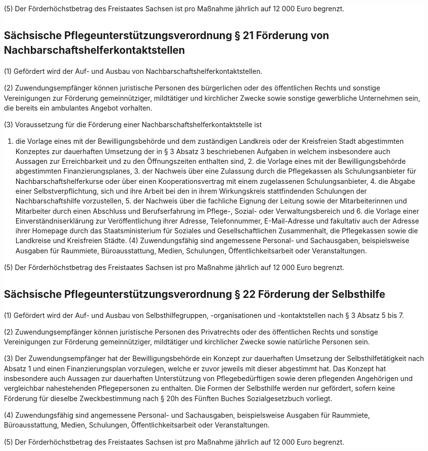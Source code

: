 (5) Der Förderhöchstbetrag des Freistaates Sachsen ist pro Maßnahme jährlich auf 12 000 Euro begrenzt.


## Sächsische Pflegeunterstützungsverordnung § 21 Förderung von Nachbarschaftshelferkontaktstellen

(1) Gefördert wird der Auf- und Ausbau von Nachbarschaftshelferkontaktstellen.

(2) Zuwendungsempfänger können juristische Personen des bürgerlichen oder des öffentlichen Rechts und sonstige Vereinigungen zur Förderung gemeinnütziger, mildtätiger und kirchlicher Zwecke sowie sonstige gewerbliche Unternehmen sein, die bereits ein ambulantes Angebot vorhalten.

(3) Voraussetzung für die Förderung einer Nachbarschaftshelferkontaktstelle ist

1. die Vorlage eines mit der Bewilligungsbehörde und dem zuständigen Landkreis oder der Kreisfreien Stadt abgestimmten Konzeptes zur dauerhaften Umsetzung der in § 3 Absatz 3 beschriebenen Aufgaben in welchem insbesondere auch Aussagen zur Erreichbarkeit und zu den Öffnungszeiten enthalten sind, 2. die Vorlage eines mit der Bewilligungsbehörde abgestimmten Finanzierungsplanes, 3. der Nachweis über eine Zulassung durch die Pflegekassen als Schulungsanbieter für Nachbarschaftshelferkurse oder über einen Kooperationsvertrag mit einem zugelassenen Schulungsanbieter, 4. die Abgabe einer Selbstverpflichtung, sich und ihre Arbeit bei den in ihrem Wirkungskreis stattfindenden Schulungen der Nachbarschaftshilfe vorzustellen, 5. der Nachweis über die fachliche Eignung der Leitung sowie der Mitarbeiterinnen und Mitarbeiter durch einen Abschluss und Berufserfahrung im Pflege-, Sozial- oder Verwaltungsbereich und 6. die Vorlage einer Einverständniserklärung zur Veröffentlichung ihrer Adresse, Telefonnummer, E-Mail-Adresse und fakultativ auch der Adresse ihrer Homepage durch das Staatsministerium für Soziales und Gesellschaftlichen Zusammenhalt, die Pflegekassen sowie die Landkreise und Kreisfreien Städte. (4) Zuwendungsfähig sind angemessene Personal- und Sachausgaben, beispielsweise Ausgaben für Raummiete, Büroausstattung, Medien, Schulungen, Öffentlichkeitsarbeit oder Veranstaltungen.

(5) Der Förderhöchstbetrag des Freistaates Sachsen ist pro Maßnahme jährlich auf 12 000 Euro begrenzt.


## Sächsische Pflegeunterstützungsverordnung § 22 Förderung der Selbsthilfe

(1) Gefördert wird der Auf- und Ausbau von Selbsthilfegruppen, -organisationen und -kontaktstellen nach § 3 Absatz 5 bis 7.

(2) Zuwendungsempfänger können juristische Personen des Privatrechts oder des öffentlichen Rechts und sonstige Vereinigungen zur Förderung gemeinnütziger, mildtätiger und kirchlicher Zwecke sowie natürliche Personen sein.

(3) Der Zuwendungsempfänger hat der Bewilligungsbehörde ein Konzept zur dauerhaften Umsetzung der Selbsthilfetätigkeit nach Absatz 1 und einen Finanzierungsplan vorzulegen, welche er zuvor jeweils mit dieser abgestimmt hat. Das Konzept hat insbesondere auch Aussagen zur dauerhaften Unterstützung von Pflegebedürftigen sowie deren pflegenden Angehörigen und vergleichbar nahestehenden Pflegepersonen zu enthalten. Die Formen der Selbsthilfe werden nur gefördert, sofern keine Förderung für dieselbe Zweckbestimmung nach § 20h des Fünften Buches Sozialgesetzbuch vorliegt.

(4) Zuwendungsfähig sind angemessene Personal- und Sachausgaben, beispielsweise Ausgaben für Raummiete, Büroausstattung, Medien, Schulungen, Öffentlichkeitsarbeit oder Veranstaltungen.

(5) Der Förderhöchstbetrag des Freistaates Sachsen ist pro Maßnahme jährlich auf 12 000 Euro begrenzt.
